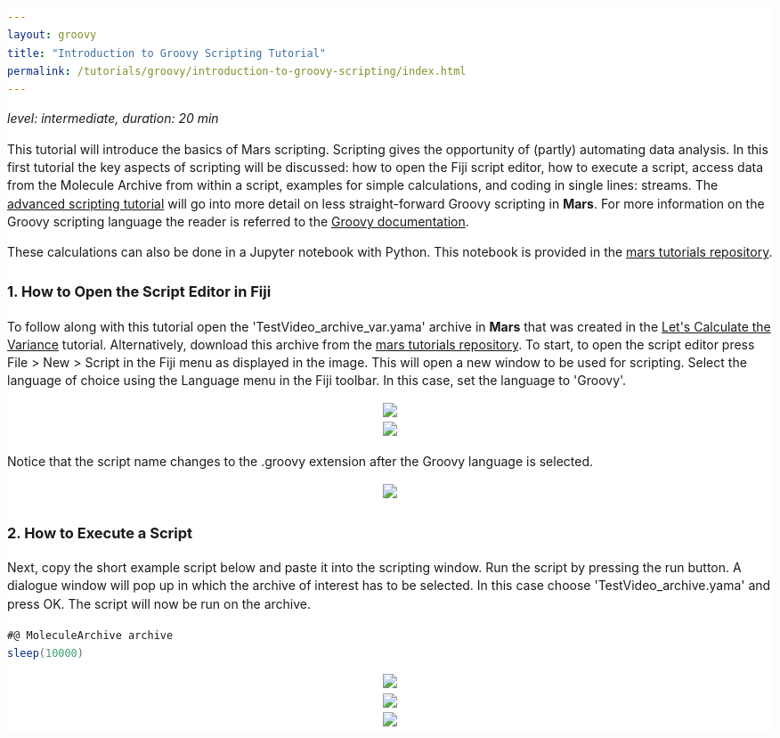 ```yaml
---
layout: groovy
title: "Introduction to Groovy Scripting Tutorial"
permalink: /tutorials/groovy/introduction-to-groovy-scripting/index.html
---
```


_level: intermediate, duration: 20 min_

This tutorial will introduce the basics of Mars scripting. Scripting gives the opportunity of (partly) automating data analysis. In this first tutorial the key aspects of scripting will be discussed: how to open the Fiji script editor, how to execute a script, access data from the Molecule Archive from within a script, examples for simple calculations, and coding in single lines: streams. The [advanced scripting tutorial](https://duderstadt-lab.github.io/mars-docs/tutorials/groovy/advanced-groovy-scripting/) will go into more detail on less straight-forward Groovy scripting in **Mars**. For more information on the Groovy scripting language the reader is referred to the [Groovy documentation](https://groovy-lang.org/learn.html).

These calculations can also be done in a Jupyter notebook with Python. This notebook is provided in the [mars tutorials repository](https://github.com/duderstadt-lab/mars-tutorials/blob/master/Tutorial_files/Scripting/Groovy%20tutorial%20calculations%20in%20Python.ipynb).


### 1. How to Open the Script Editor in Fiji
To follow along with this tutorial open the 'TestVideo_archive_var.yama' archive in **Mars** that was created in the [Let's Calculate the Variance](https://duderstadt-lab.github.io/mars-docs/tutorials/workingwithmars/calculate-var/) tutorial. Alternatively, download this archive from the [mars tutorials repository](https://github.com/duderstadt-lab/mars-tutorials/tree/master/Tutorial_files/Scripting).
To start, to open the script editor press File > New > Script in the Fiji menu as displayed in the image. This will open a new window to be used for scripting. Select the language of choice using the Language menu in the Fiji toolbar. In this case, set the language to 'Groovy'.

<div style="text-align: center"><img  src='{{site.baseurl}}/tutorials/img/intro-groovy/img1.png' width='350'/></div>
<div style="text-align: center"><img  src='{{site.baseurl}}/tutorials/img/intro-groovy/img2.png' width='450'/></div>


Notice that the script name changes to the .groovy extension after the Groovy language is selected.  
<div style="text-align: center"><img  src='{{site.baseurl}}/tutorials/img/intro-groovy/img3.png' width='450'/></div>

### 2. How to Execute a Script
Next, copy the short example script below and paste it into the scripting window. Run the script by pressing the run button. A dialogue window will pop up in which the archive of interest has to be selected. In this case choose 'TestVideo_archive.yama' and press OK. The script will now be run on the archive.

```Groovy
#@ MoleculeArchive archive
sleep(10000)
```
<div style="text-align: center"><img  src='{{site.baseurl}}/tutorials/img/intro-groovy/img4.png' width='450'/></div>
<div style="text-align: center"><img  src='{{site.baseurl}}/tutorials/img/intro-groovy/img5.png' width='250'/></div>
<div style="text-align: center"><img  src='{{site.baseurl}}/tutorials/img/intro-groovy/img6.png' width='450'/></div>
